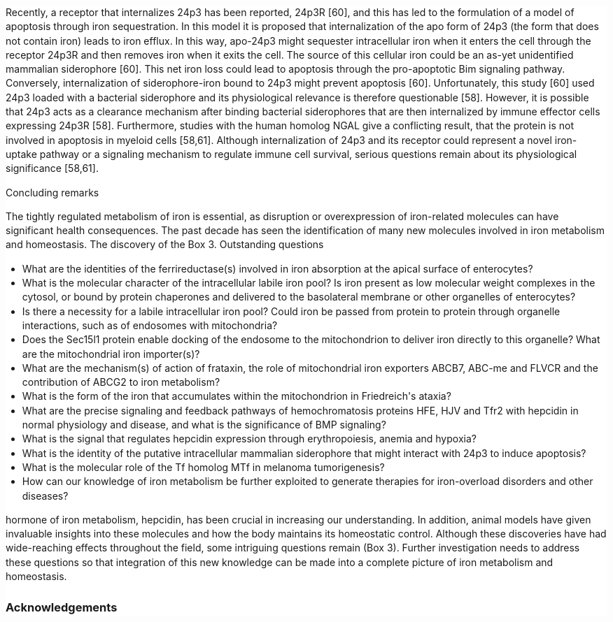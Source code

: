 Recently, a receptor that internalizes 24p3 has been reported, 24p3R [60], and this has led to the formulation of a model of apoptosis through iron sequestration. In this model it is proposed that internalization of the apo form of 24p3 (the form that does not contain iron) leads to iron efflux. In this way, apo-24p3 might sequester intracellular iron when it enters the cell through the receptor 24p3R and then removes iron when it exits the cell. The source of this cellular iron could be an as-yet unidentified mammalian siderophore [60]. This net iron loss could lead to apoptosis through the pro-apoptotic Bim signaling pathway. Conversely, internalization of siderophore-iron bound to 24p3 might prevent apoptosis [60]. Unfortunately, this study [60] used 24p3 loaded with a bacterial siderophore and its physiological relevance is therefore questionable [58]. However, it is possible that 24p3 acts as a clearance mechanism after binding bacterial siderophores that are then internalized by immune effector cells expressing 24p3R [58]. Furthermore, studies with the human homolog NGAL give a conflicting result, that the protein is not involved in apoptosis in myeloid cells [58,61]. Although internalization of 24p3 and its receptor could represent a novel iron-uptake pathway or a signaling mechanism to regulate immune cell survival, serious questions remain about its physiological significance [58,61].

Concluding remarks

The tightly regulated metabolism of iron is essential, as disruption or overexpression of iron-related molecules can have significant health consequences. The past decade has seen the identification of many new molecules involved in iron metabolism and homeostasis. The discovery of the
Box 3. Outstanding questions

- What are the identities of the ferrireductase(s) involved in iron absorption at the apical surface of enterocytes?
- What is the molecular character of the intracellular labile iron pool? Is iron present as low molecular weight complexes in the cytosol, or bound by protein chaperones and delivered to the basolateral membrane or other organelles of enterocytes?
- Is there a necessity for a labile intracellular iron pool? Could iron be passed from protein to protein through organelle interactions, such as of endosomes with mitochondria?
- Does the Sec15l1 protein enable docking of the endosome to the mitochondrion to deliver iron directly to this organelle? What are the mitochondrial iron importer(s)?
- What are the mechanism(s) of action of frataxin, the role of mitochondrial iron exporters ABCB7, ABC-me and FLVCR and the contribution of ABCG2 to iron metabolism?
- What is the form of the iron that accumulates within the mitochondrion in Friedreich's ataxia?
- What are the precise signaling and feedback pathways of hemochromatosis proteins HFE, HJV and Tfr2 with hepcidin in normal physiology and disease, and what is the significance of BMP signaling?
- What is the signal that regulates hepcidin expression through erythropoiesis, anemia and hypoxia?
- What is the identity of the putative intracellular mammalian siderophore that might interact with 24p3 to induce apoptosis?
- What is the molecular role of the Tf homolog MTf in melanoma tumorigenesis?
- How can our knowledge of iron metabolism be further exploited to generate therapies for iron-overload disorders and other diseases?

hormone of iron metabolism, hepcidin, has been crucial in increasing our understanding. In addition, animal models have given invaluable insights into these molecules and how the body maintains its homeostatic control. Although these discoveries have had wide-reaching effects throughout the field, some intriguing questions remain (Box 3). Further investigation needs to address these questions so that integration of this new knowledge can be made into a complete picture of iron metabolism and homeostasis.

### Acknowledgements
